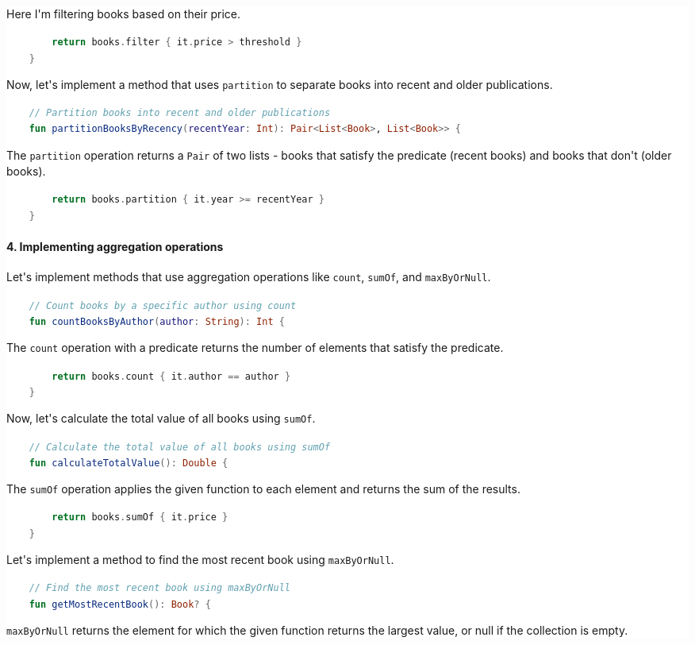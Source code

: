 Here I'm filtering books based on their price.

```kotlin
        return books.filter { it.price > threshold }
    }
```

Now, let's implement a method that uses `partition` to separate books into recent and older publications.

```kotlin
    // Partition books into recent and older publications
    fun partitionBooksByRecency(recentYear: Int): Pair<List<Book>, List<Book>> {
```

The `partition` operation returns a `Pair` of two lists - books that satisfy the predicate (recent books) and books that don't (older books).

```kotlin
        return books.partition { it.year >= recentYear }
    }
```

#### 4. Implementing aggregation operations

Let's implement methods that use aggregation operations like `count`, `sumOf`, and `maxByOrNull`.

```kotlin
    // Count books by a specific author using count
    fun countBooksByAuthor(author: String): Int {
```

The `count` operation with a predicate returns the number of elements that satisfy the predicate.

```kotlin
        return books.count { it.author == author }
    }
```

Now, let's calculate the total value of all books using `sumOf`.

```kotlin
    // Calculate the total value of all books using sumOf
    fun calculateTotalValue(): Double {
```

The `sumOf` operation applies the given function to each element and returns the sum of the results.

```kotlin
        return books.sumOf { it.price }
    }
```

Let's implement a method to find the most recent book using `maxByOrNull`.

```kotlin
    // Find the most recent book using maxByOrNull
    fun getMostRecentBook(): Book? {
```

`maxByOrNull` returns the element for which the given function returns the largest value, or null if the collection is empty.
